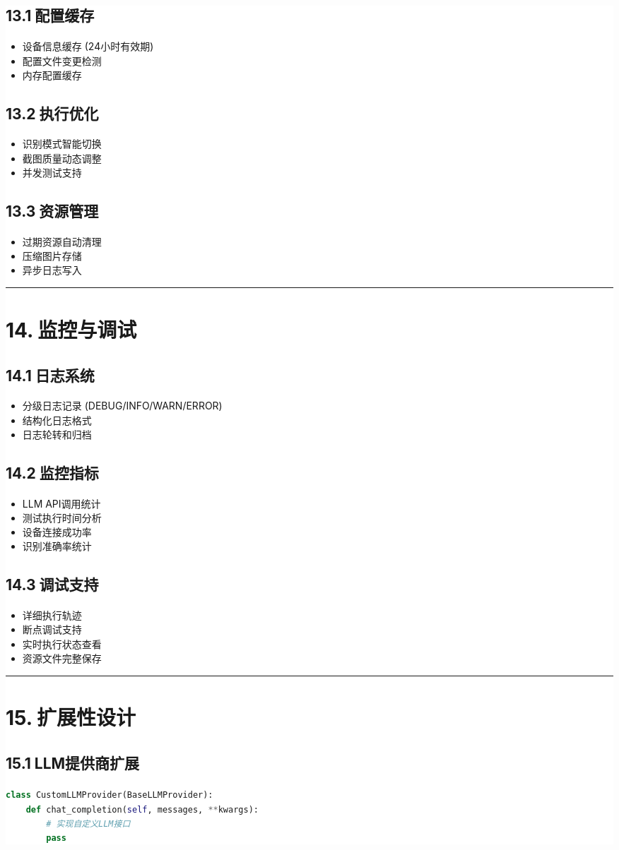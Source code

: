 ## 13.1 配置缓存
- 设备信息缓存 (24小时有效期)
- 配置文件变更检测
- 内存配置缓存

## 13.2 执行优化
- 识别模式智能切换
- 截图质量动态调整
- 并发测试支持

## 13.3 资源管理
- 过期资源自动清理
- 压缩图片存储
- 异步日志写入

---

# 14. 监控与调试

## 14.1 日志系统
- 分级日志记录 (DEBUG/INFO/WARN/ERROR)
- 结构化日志格式
- 日志轮转和归档

## 14.2 监控指标
- LLM API调用统计
- 测试执行时间分析
- 设备连接成功率
- 识别准确率统计

## 14.3 调试支持
- 详细执行轨迹
- 断点调试支持
- 实时执行状态查看
- 资源文件完整保存

---

# 15. 扩展性设计

## 15.1 LLM提供商扩展
```python
class CustomLLMProvider(BaseLLMProvider):
    def chat_completion(self, messages, **kwargs):
        # 实现自定义LLM接口
        pass
```
